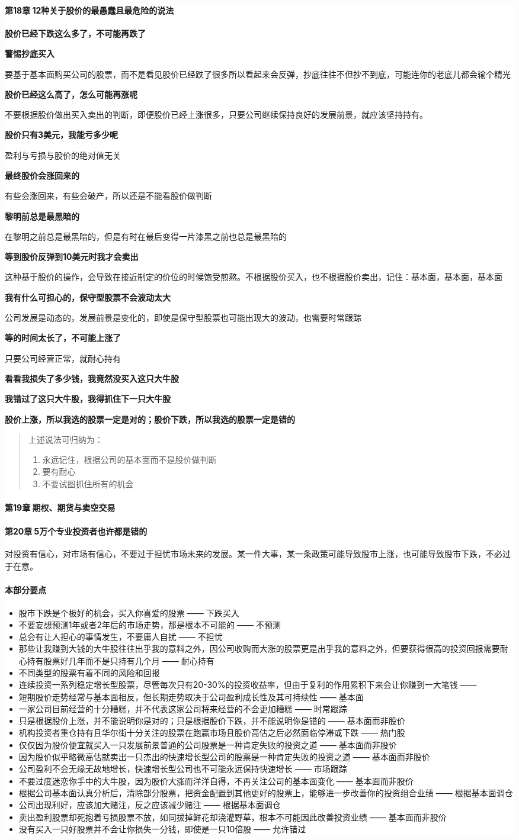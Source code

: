 #### 第18章 12种关于股价的最愚蠢且最危险的说法

**股价已经下跌这么多了，不可能再跌了**

**警惕抄底买入**

要基于基本面购买公司的股票，而不是看见股价已经跌了很多所以看起来会反弹，抄底往往不但抄不到底，可能连你的老底儿都会输个精光

**股价已经这么高了，怎么可能再涨呢**

不要根据股价做出买入卖出的判断，即便股价已经上涨很多，只要公司继续保持良好的发展前景，就应该坚持持有。

**股价只有3美元，我能亏多少呢**

盈利与亏损与股价的绝对值无关

**最终股价会涨回来的**

有些会涨回来，有些会破产，所以还是不能看股价做判断

**黎明前总是最黑暗的**

在黎明之前总是最黑暗的，但是有时在最后变得一片漆黑之前也总是最黑暗的

**等到股价反弹到10美元时我才会卖出**

这种基于股价的操作，会导致在接近制定的价位的时候饱受煎熬。不根据股价买入，也不根据股价卖出，记住：基本面，基本面，基本面

**我有什么可担心的，保守型股票不会波动太大**

公司发展是动态的，发展前景是变化的，即使是保守型股票也可能出现大的波动，也需要时常跟踪

**等的时间太长了，不可能上涨了**

只要公司经营正常，就耐心持有

**看看我损失了多少钱，我竟然没买入这只大牛股**

**我错过了这只大牛股，我得抓住下一只大牛股**

**股价上涨，所以我选的股票一定是对的；股价下跌，所以我选的股票一定是错的**

> 上述说法可归纳为：
>
> 1. 永远记住，根据公司的基本面而不是股价做判断
> 2. 要有耐心
> 3. 不要试图抓住所有的机会

#### 第19章 期权、期货与卖空交易

#### 第20章 5万个专业投资者也许都是错的

对投资有信心，对市场有信心，不要过于担忧市场未来的发展。某一件大事，某一条政策可能导致股市上涨，也可能导致股市下跌，不必过于在意。

#### 本部分要点

* 股市下跌是个极好的机会，买入你喜爱的股票   —— 下跌买入
* 不要妄想预测1年或者2年后的市场走势，那是根本不可能的 —— 不预测
* 总会有让人担心的事情发生，不要庸人自扰 —— 不担忧
* 那些让我赚到大钱的大牛股往往出乎我的意料之外，因公司收购而大涨的股票更是出乎我的意料之外，但要获得很高的投资回报需要耐心持有股票好几年而不是只持有几个月 —— 耐心持有
* 不同类型的股票有着不同的风险和回报
* 连续投资一系列稳定增长型股票，尽管每次只有20-30%的投资收益率，但由于复利的作用累积下来会让你赚到一大笔钱 —— 
* 短期股价走势经常与基本面相反，但长期走势取决于公司盈利成长性及其可持续性 —— 基本面
* 一家公司目前经营的十分糟糕，并不代表这家公司将来经营的不会更加糟糕 —— 时常跟踪
* 只是根据股价上涨，并不能说明你是对的；只是根据股价下跌，并不能说明你是错的 —— 基本面而非股价
* 机构投资者重仓持有且华尔街十分关注的股票在跑赢市场且股价高估之后必然面临停滞或下跌 —— 热门股
* 仅仅因为股价便宜就买入一只发展前景普通的公司股票是一种肯定失败的投资之道 —— 基本面而非股价
* 因为股价似乎略微高估就卖出一只杰出的快速增长型公司的股票是一种肯定失败的投资之道 —— 基本面而非股价
* 公司盈利不会无缘无故地增长，快速增长型公司也不可能永远保持快速增长 —— 市场跟踪
* 不要过度迷恋你手中的大牛股，因为股价大涨而洋洋自得，不再关注公司的基本面变化 —— 基本面而非股价
* 根据公司基本面认真分析后，清除部分股票，把资金配置到其他更好的股票上，能够进一步改善你的投资组合业绩 —— 根据基本面调仓
* 公司出现利好，应该加大赌注，反之应该减少赌注 —— 根据基本面调仓
* 卖出盈利股票却死抱着亏损股票不放，如同拔掉鲜花却浇灌野草，根本不可能因此改善投资业绩 —— 基本面而非股价
* 没有买入一只好股票并不会让你损失一分钱，即使是一只10倍股 —— 允许错过